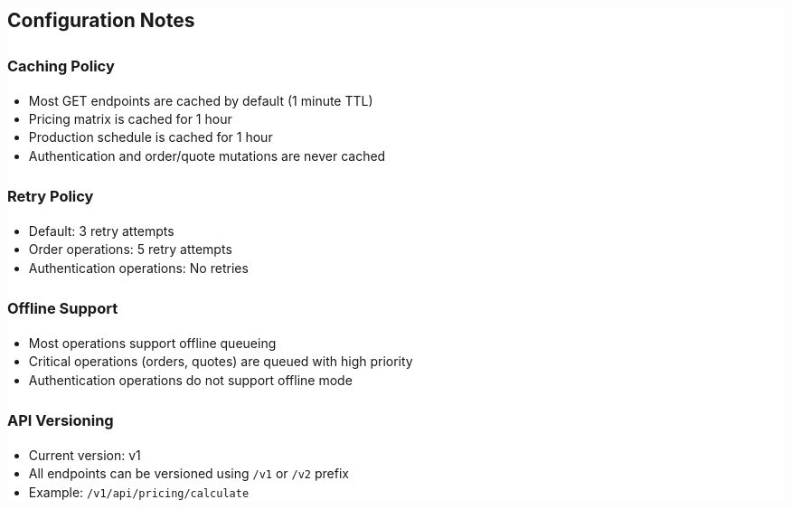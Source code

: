 ## Configuration Notes

### Caching Policy
- Most GET endpoints are cached by default (1 minute TTL)
- Pricing matrix is cached for 1 hour
- Production schedule is cached for 1 hour
- Authentication and order/quote mutations are never cached

### Retry Policy
- Default: 3 retry attempts
- Order operations: 5 retry attempts
- Authentication operations: No retries

### Offline Support
- Most operations support offline queueing
- Critical operations (orders, quotes) are queued with high priority
- Authentication operations do not support offline mode

### API Versioning
- Current version: v1
- All endpoints can be versioned using `/v1` or `/v2` prefix
- Example: `/v1/api/pricing/calculate`